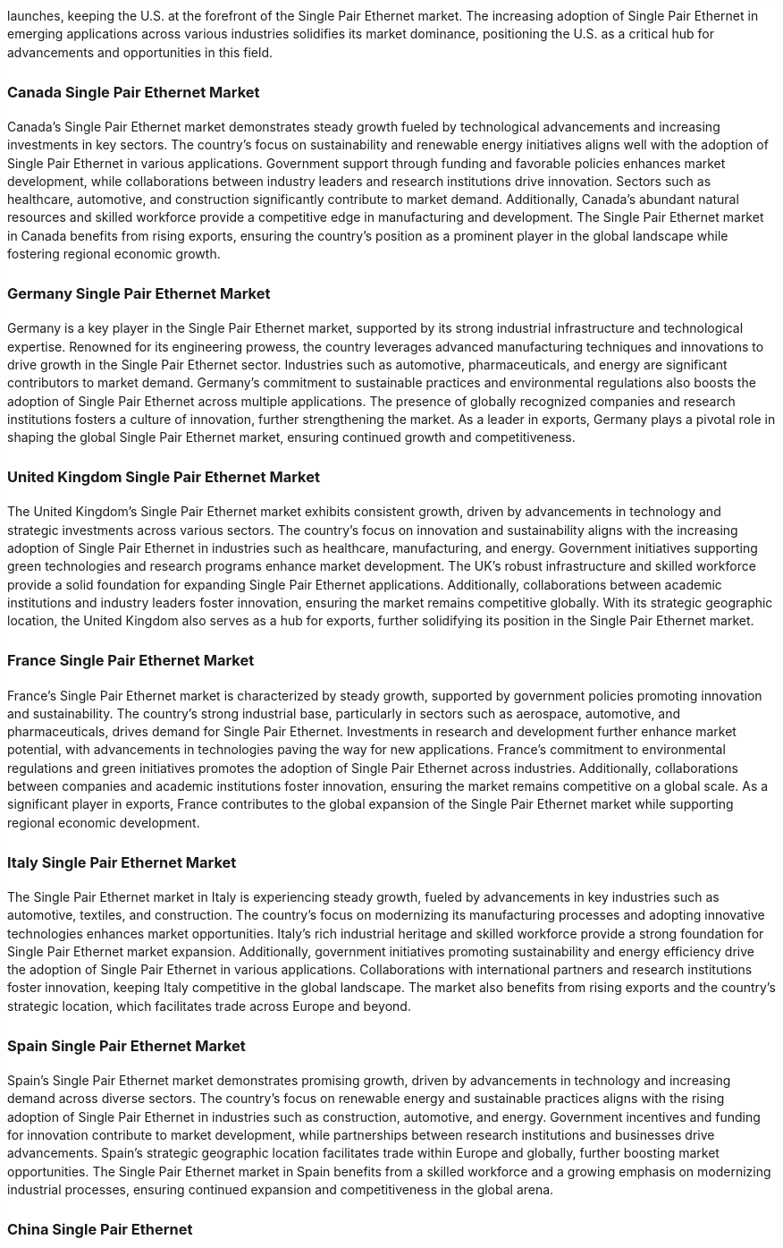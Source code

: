 launches, keeping the U.S. at the forefront of the Single Pair Ethernet market. The increasing adoption of Single Pair Ethernet in emerging applications across various industries solidifies its market dominance, positioning the U.S. as a critical hub for advancements and opportunities in this field.</p><h3>Canada Single Pair Ethernet Market</h3><p>Canada&rsquo;s Single Pair Ethernet market demonstrates steady growth fueled by technological advancements and increasing investments in key sectors. The country&rsquo;s focus on sustainability and renewable energy initiatives aligns well with the adoption of Single Pair Ethernet in various applications. Government support through funding and favorable policies enhances market development, while collaborations between industry leaders and research institutions drive innovation. Sectors such as healthcare, automotive, and construction significantly contribute to market demand. Additionally, Canada&rsquo;s abundant natural resources and skilled workforce provide a competitive edge in manufacturing and development. The Single Pair Ethernet market in Canada benefits from rising exports, ensuring the country&rsquo;s position as a prominent player in the global landscape while fostering regional economic growth.</p><h3>Germany Single Pair Ethernet Market</h3><p>Germany is a key player in the Single Pair Ethernet market, supported by its strong industrial infrastructure and technological expertise. Renowned for its engineering prowess, the country leverages advanced manufacturing techniques and innovations to drive growth in the Single Pair Ethernet sector. Industries such as automotive, pharmaceuticals, and energy are significant contributors to market demand. Germany&rsquo;s commitment to sustainable practices and environmental regulations also boosts the adoption of Single Pair Ethernet across multiple applications. The presence of globally recognized companies and research institutions fosters a culture of innovation, further strengthening the market. As a leader in exports, Germany plays a pivotal role in shaping the global Single Pair Ethernet market, ensuring continued growth and competitiveness.</p><h3>United Kingdom Single Pair Ethernet Market</h3><p>The United Kingdom&rsquo;s Single Pair Ethernet market exhibits consistent growth, driven by advancements in technology and strategic investments across various sectors. The country&rsquo;s focus on innovation and sustainability aligns with the increasing adoption of Single Pair Ethernet in industries such as healthcare, manufacturing, and energy. Government initiatives supporting green technologies and research programs enhance market development. The UK&rsquo;s robust infrastructure and skilled workforce provide a solid foundation for expanding Single Pair Ethernet applications. Additionally, collaborations between academic institutions and industry leaders foster innovation, ensuring the market remains competitive globally. With its strategic geographic location, the United Kingdom also serves as a hub for exports, further solidifying its position in the Single Pair Ethernet market.</p><h3>France Single Pair Ethernet Market</h3><p>France&rsquo;s Single Pair Ethernet market is characterized by steady growth, supported by government policies promoting innovation and sustainability. The country&rsquo;s strong industrial base, particularly in sectors such as aerospace, automotive, and pharmaceuticals, drives demand for Single Pair Ethernet. Investments in research and development further enhance market potential, with advancements in technologies paving the way for new applications. France&rsquo;s commitment to environmental regulations and green initiatives promotes the adoption of Single Pair Ethernet across industries. Additionally, collaborations between companies and academic institutions foster innovation, ensuring the market remains competitive on a global scale. As a significant player in exports, France contributes to the global expansion of the Single Pair Ethernet market while supporting regional economic development.</p><h3>Italy Single Pair Ethernet Market</h3><p>The Single Pair Ethernet market in Italy is experiencing steady growth, fueled by advancements in key industries such as automotive, textiles, and construction. The country&rsquo;s focus on modernizing its manufacturing processes and adopting innovative technologies enhances market opportunities. Italy&rsquo;s rich industrial heritage and skilled workforce provide a strong foundation for Single Pair Ethernet market expansion. Additionally, government initiatives promoting sustainability and energy efficiency drive the adoption of Single Pair Ethernet in various applications. Collaborations with international partners and research institutions foster innovation, keeping Italy competitive in the global landscape. The market also benefits from rising exports and the country&rsquo;s strategic location, which facilitates trade across Europe and beyond.</p><h3>Spain Single Pair Ethernet Market</h3><p>Spain&rsquo;s Single Pair Ethernet market demonstrates promising growth, driven by advancements in technology and increasing demand across diverse sectors. The country&rsquo;s focus on renewable energy and sustainable practices aligns with the rising adoption of Single Pair Ethernet in industries such as construction, automotive, and energy. Government incentives and funding for innovation contribute to market development, while partnerships between research institutions and businesses drive advancements. Spain&rsquo;s strategic geographic location facilitates trade within Europe and globally, further boosting market opportunities. The Single Pair Ethernet market in Spain benefits from a skilled workforce and a growing emphasis on modernizing industrial processes, ensuring continued expansion and competitiveness in the global arena.</p><h3>China Single Pair Ethernet